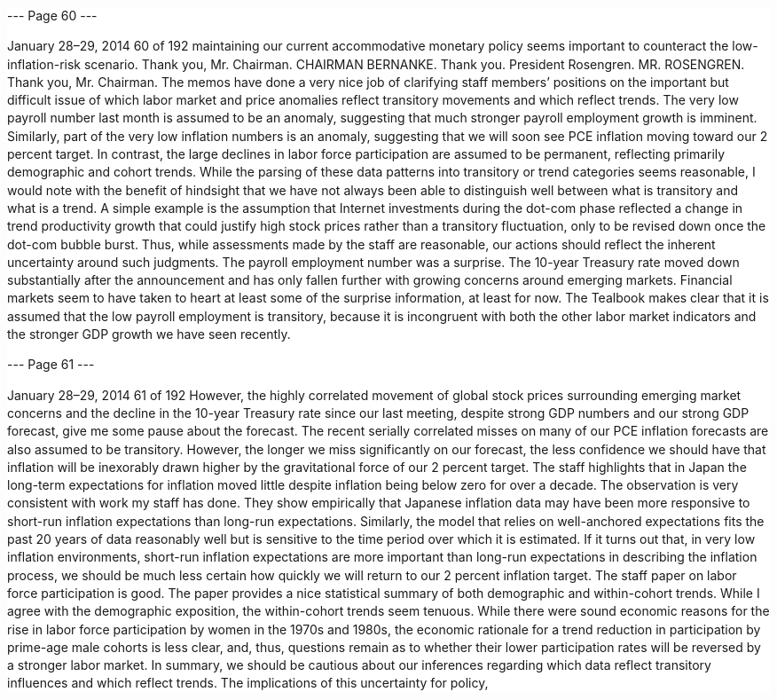 --- Page 60 ---

January 28–29, 2014 60 of 192
maintaining our current accommodative monetary policy seems important to counteract the low-
inflation-risk scenario. Thank you, Mr. Chairman.
CHAIRMAN BERNANKE. Thank you. President Rosengren.
MR. ROSENGREN. Thank you, Mr. Chairman. The memos have done a very nice job
of clarifying staff members’ positions on the important but difficult issue of which labor market
and price anomalies reflect transitory movements and which reflect trends. The very low payroll
number last month is assumed to be an anomaly, suggesting that much stronger payroll
employment growth is imminent. Similarly, part of the very low inflation numbers is an
anomaly, suggesting that we will soon see PCE inflation moving toward our 2 percent target. In
contrast, the large declines in labor force participation are assumed to be permanent, reflecting
primarily demographic and cohort trends. While the parsing of these data patterns into transitory
or trend categories seems reasonable, I would note with the benefit of hindsight that we have not
always been able to distinguish well between what is transitory and what is a trend. A simple
example is the assumption that Internet investments during the dot-com phase reflected a change
in trend productivity growth that could justify high stock prices rather than a transitory
fluctuation, only to be revised down once the dot-com bubble burst.
Thus, while assessments made by the staff are reasonable, our actions should reflect the
inherent uncertainty around such judgments. The payroll employment number was a surprise.
The 10-year Treasury rate moved down substantially after the announcement and has only fallen
further with growing concerns around emerging markets. Financial markets seem to have taken
to heart at least some of the surprise information, at least for now. The Tealbook makes clear
that it is assumed that the low payroll employment is transitory, because it is incongruent with
both the other labor market indicators and the stronger GDP growth we have seen recently.

--- Page 61 ---

January 28–29, 2014 61 of 192
However, the highly correlated movement of global stock prices surrounding emerging market
concerns and the decline in the 10-year Treasury rate since our last meeting, despite strong GDP
numbers and our strong GDP forecast, give me some pause about the forecast.
The recent serially correlated misses on many of our PCE inflation forecasts are also
assumed to be transitory. However, the longer we miss significantly on our forecast, the less
confidence we should have that inflation will be inexorably drawn higher by the gravitational
force of our 2 percent target. The staff highlights that in Japan the long-term expectations for
inflation moved little despite inflation being below zero for over a decade. The observation is
very consistent with work my staff has done. They show empirically that Japanese inflation data
may have been more responsive to short-run inflation expectations than long-run expectations.
Similarly, the model that relies on well-anchored expectations fits the past 20 years of data
reasonably well but is sensitive to the time period over which it is estimated. If it turns out that,
in very low inflation environments, short-run inflation expectations are more important than
long-run expectations in describing the inflation process, we should be much less certain how
quickly we will return to our 2 percent inflation target.
The staff paper on labor force participation is good. The paper provides a nice statistical
summary of both demographic and within-cohort trends. While I agree with the demographic
exposition, the within-cohort trends seem tenuous. While there were sound economic reasons
for the rise in labor force participation by women in the 1970s and 1980s, the economic rationale
for a trend reduction in participation by prime-age male cohorts is less clear, and, thus, questions
remain as to whether their lower participation rates will be reversed by a stronger labor market.
In summary, we should be cautious about our inferences regarding which data reflect
transitory influences and which reflect trends. The implications of this uncertainty for policy,
